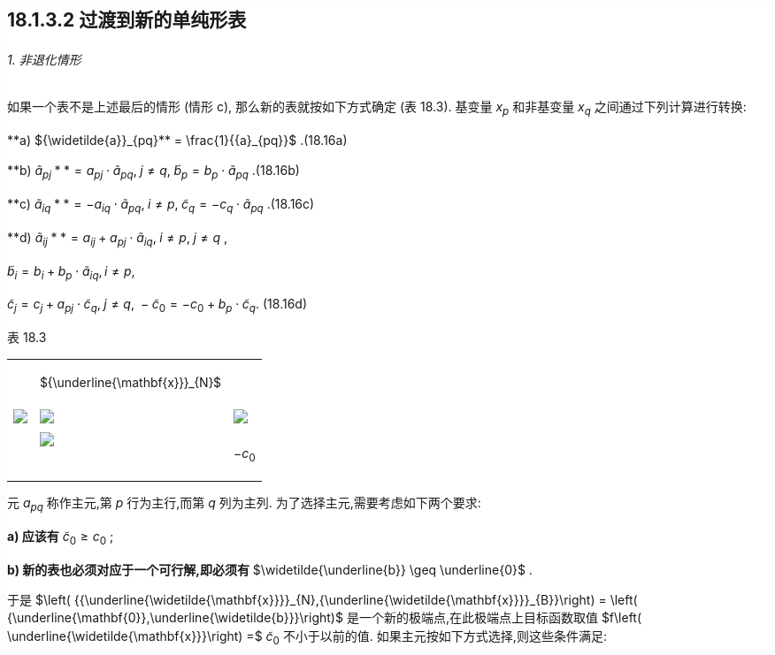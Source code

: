 ## 18.1.3.2 过渡到新的单纯形表

###### 1. 非退化情形

如果一个表不是上述最后的情形 (情形 c), 那么新的表就按如下方式确定 (表 18.3). 基变量 ${x}_{p}$ 和非基变量 ${x}_{q}$ 之间通过下列计算进行转换:

**a) ${\widetilde{a}}_{pq}** = \frac{1}{{a}_{pq}}$ .(18.16a)

**b) ${\widetilde{a}}_{pj}** = {a}_{pj} \cdot  {\widetilde{a}}_{pq},\;j \neq  q,\;{\widetilde{b}}_{p} = {b}_{p} \cdot  {\widetilde{a}}_{pq}$ .(18.16b)

**c) ${\widetilde{a}}_{iq}** =  - {a}_{iq} \cdot  {\widetilde{a}}_{pq},\;i \neq  p,\;{\widetilde{c}}_{q} =  - {c}_{q} \cdot  {\widetilde{a}}_{pq}$ .(18.16c)

**d) ${\widetilde{a}}_{ij}** = {a}_{ij} + {a}_{pj} \cdot  {\widetilde{a}}_{iq},\;i \neq  p,\;j \neq  q$ ,

${\widetilde{b}}_{i} = {b}_{i} + {b}_{p} \cdot  {\widetilde{a}}_{iq}, i \neq  p,$

${\widetilde{c}}_{j} = {c}_{j} + {a}_{pj} \cdot  {\widetilde{c}}_{q},\;j \neq  q,\; - {\widetilde{c}}_{0} =  - {c}_{0} + {b}_{p} \cdot  {\widetilde{c}}_{q}.$ (18.16d)

表 18.3

<table><tr><td/><td>

${\underline{\mathbf{x}}}_{N}$

</td><td/></tr><tr><td>

 <img src="https://cdn.noedgeai.com/01936af3-1230-7a0e-9a4a-8542777881ce_8.jpg?x=731&y=1770&w=40&h=27"/> 

</td><td>

 <img src="https://cdn.noedgeai.com/01936af3-1230-7a0e-9a4a-8542777881ce_8.jpg?x=796&y=1766&w=46&h=29"/> 

</td><td>

 <img src="https://cdn.noedgeai.com/01936af3-1230-7a0e-9a4a-8542777881ce_8.jpg?x=883&y=1770&w=23&h=26"/> 

</td></tr><tr><td/><td>

 <img src="https://cdn.noedgeai.com/01936af3-1230-7a0e-9a4a-8542777881ce_8.jpg?x=811&y=1803&w=21&h=31"/> 

</td><td>

$- {c}_{0}$

</td></tr></table>

元 ${a}_{pq}$ 称作主元,第 $p$ 行为主行,而第 $q$ 列为主列. 为了选择主元,需要考虑如下两个要求:

**a) 应该有** ${\widetilde{c}}_{0} \geq  {c}_{0}$ ;

**b) 新的表也必须对应于一个可行解,即必须有** $\widetilde{\underline{b}} \geq  \underline{0}$ .

于是 $\left( {{\underline{\widetilde{\mathbf{x}}}}_{N},{\underline{\widetilde{\mathbf{x}}}}_{B}}\right)  = \left( {\underline{\mathbf{0}},\underline{\widetilde{b}}}\right)$ 是一个新的极端点,在此极端点上目标函数取值 $f\left( \underline{\widetilde{\mathbf{x}}}\right)  =$ ${\widetilde{c}}_{0}$ 不小于以前的值. 如果主元按如下方式选择,则这些条件满足:
